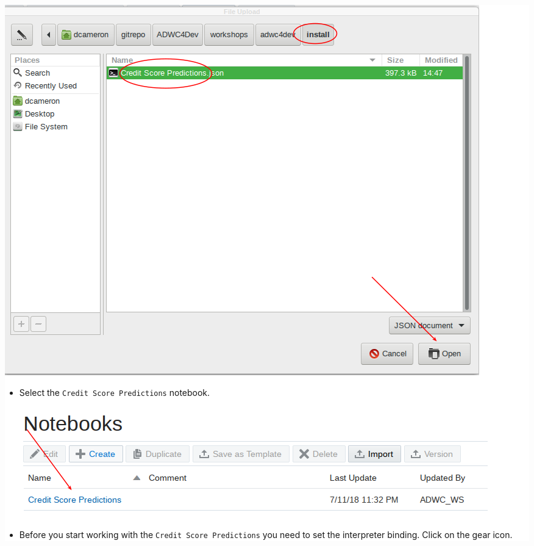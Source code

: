   ![](./img/055.png)


- Select the `Credit Score Predictions` notebook.

  ![](./img/056.png)

- Before you start working with the `Credit Score Predictions` you need to set the interpreter binding.  Click on the gear icon.
